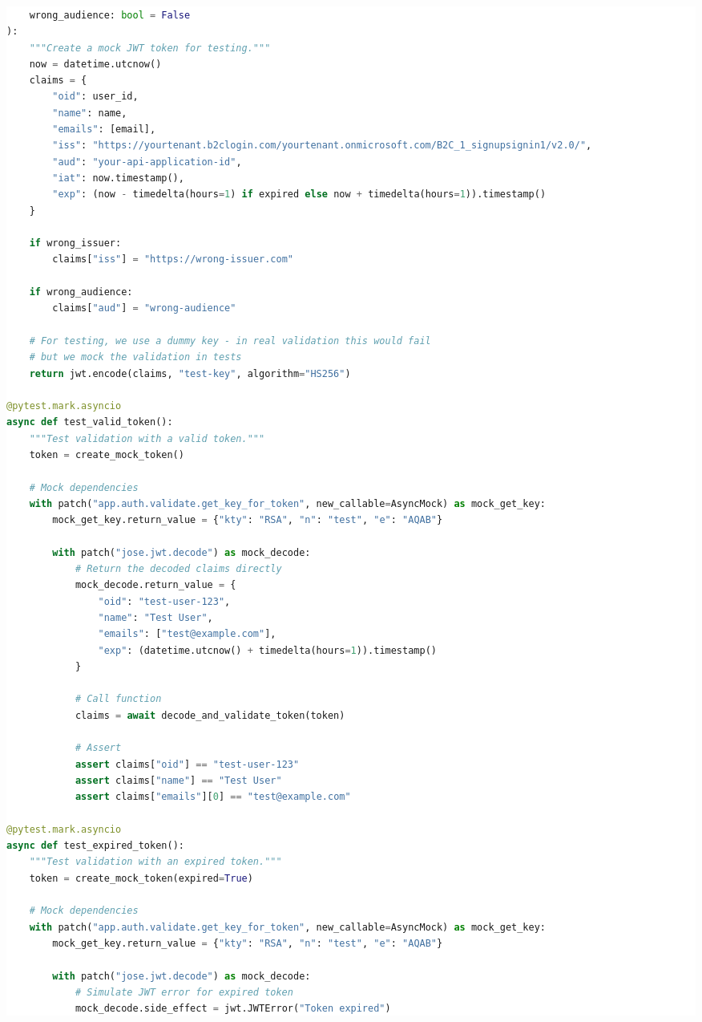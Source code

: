 ```python
    wrong_audience: bool = False
):
    """Create a mock JWT token for testing."""
    now = datetime.utcnow()
    claims = {
        "oid": user_id,
        "name": name,
        "emails": [email],
        "iss": "https://yourtenant.b2clogin.com/yourtenant.onmicrosoft.com/B2C_1_signupsignin1/v2.0/",
        "aud": "your-api-application-id",
        "iat": now.timestamp(),
        "exp": (now - timedelta(hours=1) if expired else now + timedelta(hours=1)).timestamp()
    }

    if wrong_issuer:
        claims["iss"] = "https://wrong-issuer.com"

    if wrong_audience:
        claims["aud"] = "wrong-audience"

    # For testing, we use a dummy key - in real validation this would fail
    # but we mock the validation in tests
    return jwt.encode(claims, "test-key", algorithm="HS256")

@pytest.mark.asyncio
async def test_valid_token():
    """Test validation with a valid token."""
    token = create_mock_token()

    # Mock dependencies
    with patch("app.auth.validate.get_key_for_token", new_callable=AsyncMock) as mock_get_key:
        mock_get_key.return_value = {"kty": "RSA", "n": "test", "e": "AQAB"}

        with patch("jose.jwt.decode") as mock_decode:
            # Return the decoded claims directly
            mock_decode.return_value = {
                "oid": "test-user-123",
                "name": "Test User",
                "emails": ["test@example.com"],
                "exp": (datetime.utcnow() + timedelta(hours=1)).timestamp()
            }

            # Call function
            claims = await decode_and_validate_token(token)

            # Assert
            assert claims["oid"] == "test-user-123"
            assert claims["name"] == "Test User"
            assert claims["emails"][0] == "test@example.com"

@pytest.mark.asyncio
async def test_expired_token():
    """Test validation with an expired token."""
    token = create_mock_token(expired=True)

    # Mock dependencies
    with patch("app.auth.validate.get_key_for_token", new_callable=AsyncMock) as mock_get_key:
        mock_get_key.return_value = {"kty": "RSA", "n": "test", "e": "AQAB"}

        with patch("jose.jwt.decode") as mock_decode:
            # Simulate JWT error for expired token
            mock_decode.side_effect = jwt.JWTError("Token expired")
```